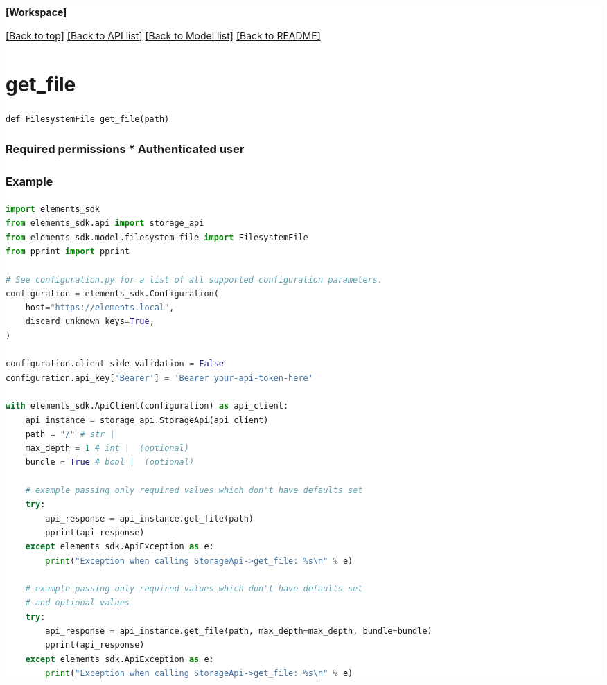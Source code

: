 [**[Workspace]**](Workspace.md)

[[Back to top]](#) [[Back to API list]](../#documentation-for-api-endpoints) [[Back to Model list]](../#documentation-for-models) [[Back to README]](../)

# **get_file**
    def FilesystemFile get_file(path)



### Required permissions    * Authenticated user 

### Example


```python
import elements_sdk
from elements_sdk.api import storage_api
from elements_sdk.model.filesystem_file import FilesystemFile
from pprint import pprint

# See configuration.py for a list of all supported configuration parameters.
configuration = elements_sdk.Configuration(
    host="https://elements.local",
    discard_unknown_keys=True,
)

configuration.client_side_validation = False
configuration.api_key['Bearer'] = 'Bearer your-api-token-here'

with elements_sdk.ApiClient(configuration) as api_client:
    api_instance = storage_api.StorageApi(api_client)
    path = "/" # str | 
    max_depth = 1 # int |  (optional)
    bundle = True # bool |  (optional)

    # example passing only required values which don't have defaults set
    try:
        api_response = api_instance.get_file(path)
        pprint(api_response)
    except elements_sdk.ApiException as e:
        print("Exception when calling StorageApi->get_file: %s\n" % e)

    # example passing only required values which don't have defaults set
    # and optional values
    try:
        api_response = api_instance.get_file(path, max_depth=max_depth, bundle=bundle)
        pprint(api_response)
    except elements_sdk.ApiException as e:
        print("Exception when calling StorageApi->get_file: %s\n" % e)
```
